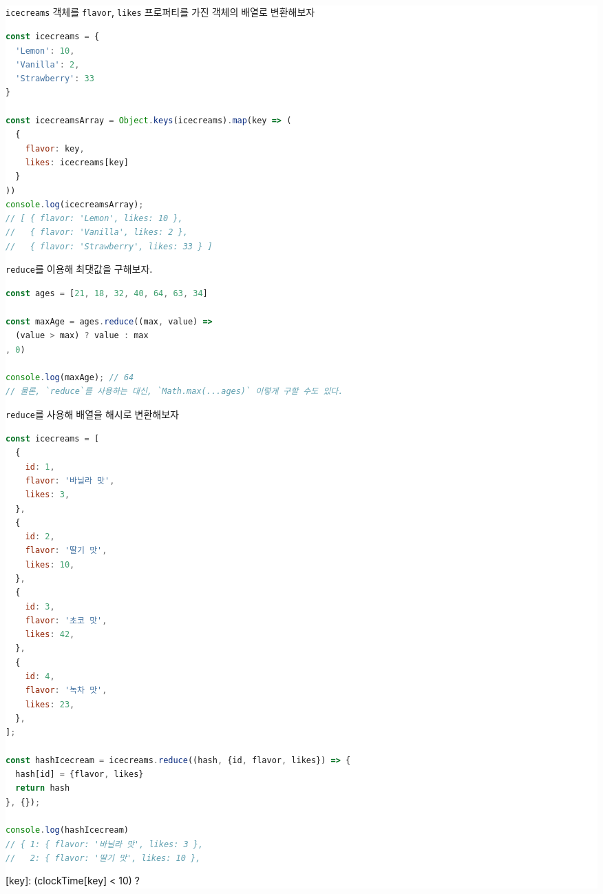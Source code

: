 `icecreams` 객체를 `flavor`, `likes` 프로퍼티를 가진 객체의 배열로 변환해보자
```js
const icecreams = {
  'Lemon': 10,
  'Vanilla': 2,
  'Strawberry': 33
}

const icecreamsArray = Object.keys(icecreams).map(key => (
  {
    flavor: key,
    likes: icecreams[key]
  }
))
console.log(icecreamsArray);
// [ { flavor: 'Lemon', likes: 10 },
//   { flavor: 'Vanilla', likes: 2 },
//   { flavor: 'Strawberry', likes: 33 } ]
```

`reduce`를 이용해 최댓값을 구해보자.
```js
const ages = [21, 18, 32, 40, 64, 63, 34]

const maxAge = ages.reduce((max, value) => 
  (value > max) ? value : max
, 0)

console.log(maxAge); // 64
// 물론, `reduce`를 사용하는 대신, `Math.max(...ages)` 이렇게 구할 수도 있다.
```

`reduce`를 사용해 배열을 해시로 변환해보자
```js
const icecreams = [
  {
    id: 1,
    flavor: '바닐라 맛',
    likes: 3,
  },
  {
    id: 2,
    flavor: '딸기 맛',
    likes: 10,
  },
  {
    id: 3,
    flavor: '초코 맛',
    likes: 42,
  },
  {
    id: 4,
    flavor: '녹차 맛',
    likes: 23,
  },
];

const hashIcecream = icecreams.reduce((hash, {id, flavor, likes}) => {
  hash[id] = {flavor, likes}
  return hash
}, {});

console.log(hashIcecream)
// { 1: { flavor: '바닐라 맛', likes: 3 },
//   2: { flavor: '딸기 맛', likes: 10 },
```

  [key]: (clockTime[key] < 10) ?
